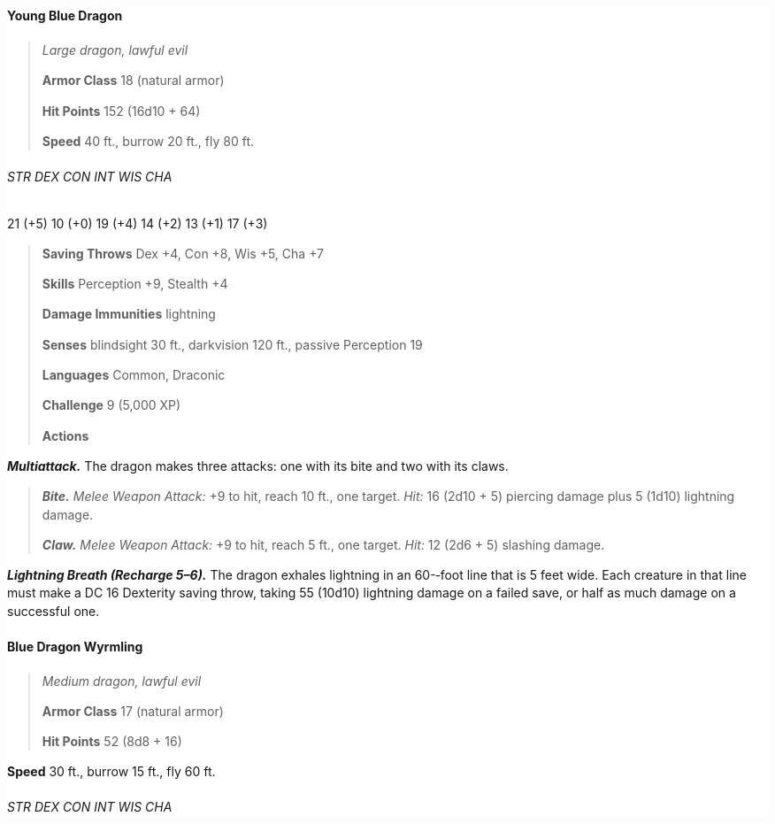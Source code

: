 #### Young Blue Dragon

> *Large dragon, lawful evil*
>
> **Armor Class** 18 (natural armor)
>
> **Hit Points** 152 (16d10 + 64)
>
> **Speed** 40 ft., burrow 20 ft., fly 80 ft.

###### STR DEX CON INT WIS CHA

21 (+5) 10 (+0) 19 (+4) 14 (+2) 13 (+1) 17 (+3)

> **Saving Throws** Dex +4, Con +8, Wis +5, Cha +7
>
> **Skills** Perception +9, Stealth +4
>
> **Damage Immunities** lightning
>
> **Senses** blindsight 30 ft., darkvision 120 ft., passive Perception
> 19
>
> **Languages** Common, Draconic
>
> **Challenge** 9 (5,000 XP)
>
> **Actions**

***Multiattack.*** The dragon makes three attacks: one with its bite and
two with its claws.

> ***Bite.** Melee Weapon Attack:* +9 to hit, reach 10 ft., one target.
> *Hit:* 16 (2d10 + 5) piercing damage plus 5 (1d10) lightning damage.
>
> ***Claw.** Melee Weapon Attack:* +9 to hit, reach 5 ft., one target.
> *Hit:* 12 (2d6 + 5) slashing damage.

***Lightning Breath (Recharge 5–6).*** The dragon exhales lightning in
an 60-­‐foot line that is 5 feet wide. Each creature in that line must
make a DC 16 Dexterity saving throw, taking 55 (10d10) lightning damage
on a failed save, or half as much damage on a successful one.

#### Blue Dragon Wyrmling

> *Medium dragon, lawful evil*
>
> **Armor Class** 17 (natural armor)
>
> **Hit Points** 52 (8d8 + 16)

**Speed** 30 ft., burrow 15 ft., fly 60 ft.

###### STR DEX CON INT WIS CHA
